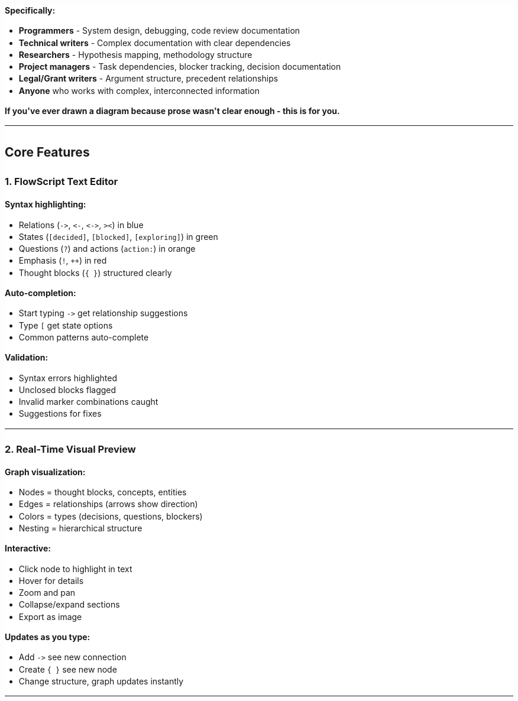 **Specifically:**
- **Programmers** - System design, debugging, code review documentation
- **Technical writers** - Complex documentation with clear dependencies
- **Researchers** - Hypothesis mapping, methodology structure
- **Project managers** - Task dependencies, blocker tracking, decision documentation
- **Legal/Grant writers** - Argument structure, precedent relationships
- **Anyone** who works with complex, interconnected information

**If you've ever drawn a diagram because prose wasn't clear enough - this is for you.**

---

## Core Features

### 1. FlowScript Text Editor

**Syntax highlighting:**
- Relations (`->`, `<-`, `<->`, `><`) in blue
- States (`[decided]`, `[blocked]`, `[exploring]`) in green
- Questions (`?`) and actions (`action:`) in orange
- Emphasis (`!`, `++`) in red
- Thought blocks (`{ }`) structured clearly

**Auto-completion:**
- Start typing `->` get relationship suggestions
- Type `[` get state options
- Common patterns auto-complete

**Validation:**
- Syntax errors highlighted
- Unclosed blocks flagged
- Invalid marker combinations caught
- Suggestions for fixes

---

### 2. Real-Time Visual Preview

**Graph visualization:**
- Nodes = thought blocks, concepts, entities
- Edges = relationships (arrows show direction)
- Colors = types (decisions, questions, blockers)
- Nesting = hierarchical structure

**Interactive:**
- Click node to highlight in text
- Hover for details
- Zoom and pan
- Collapse/expand sections
- Export as image

**Updates as you type:**
- Add `->` see new connection
- Create `{ }` see new node
- Change structure, graph updates instantly

---